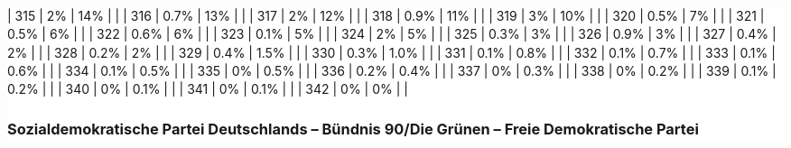 | 315 | 2% | 14% |  |
| 316 | 0.7% | 13% |  |
| 317 | 2% | 12% |  |
| 318 | 0.9% | 11% |  |
| 319 | 3% | 10% |  |
| 320 | 0.5% | 7% |  |
| 321 | 0.5% | 6% |  |
| 322 | 0.6% | 6% |  |
| 323 | 0.1% | 5% |  |
| 324 | 2% | 5% |  |
| 325 | 0.3% | 3% |  |
| 326 | 0.9% | 3% |  |
| 327 | 0.4% | 2% |  |
| 328 | 0.2% | 2% |  |
| 329 | 0.4% | 1.5% |  |
| 330 | 0.3% | 1.0% |  |
| 331 | 0.1% | 0.8% |  |
| 332 | 0.1% | 0.7% |  |
| 333 | 0.1% | 0.6% |  |
| 334 | 0.1% | 0.5% |  |
| 335 | 0% | 0.5% |  |
| 336 | 0.2% | 0.4% |  |
| 337 | 0% | 0.3% |  |
| 338 | 0% | 0.2% |  |
| 339 | 0.1% | 0.2% |  |
| 340 | 0% | 0.1% |  |
| 341 | 0% | 0.1% |  |
| 342 | 0% | 0% |  |

### Sozialdemokratische Partei Deutschlands – Bündnis 90/Die Grünen – Freie Demokratische Partei
